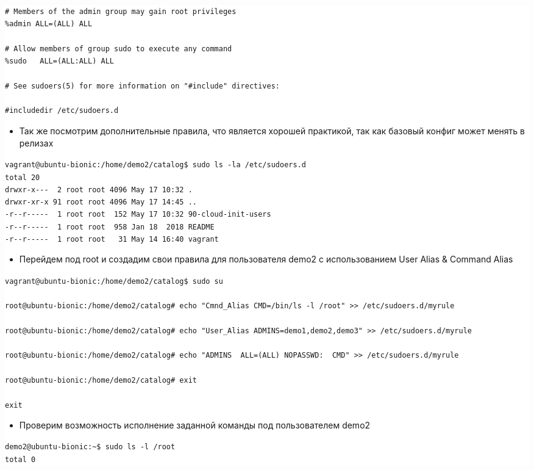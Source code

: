 ```
# Members of the admin group may gain root privileges
%admin ALL=(ALL) ALL

# Allow members of group sudo to execute any command
%sudo   ALL=(ALL:ALL) ALL

# See sudoers(5) for more information on "#include" directives:

#includedir /etc/sudoers.d
```
- Так же посмотрим дополнительные правила, что является хорошей практикой, так как базовый конфиг может менять в релизах
```
vagrant@ubuntu-bionic:/home/demo2/catalog$ sudo ls -la /etc/sudoers.d
total 20
drwxr-x---  2 root root 4096 May 17 10:32 .
drwxr-xr-x 91 root root 4096 May 17 14:45 ..
-r--r-----  1 root root  152 May 17 10:32 90-cloud-init-users
-r--r-----  1 root root  958 Jan 18  2018 README
-r--r-----  1 root root   31 May 14 16:40 vagrant
```
- Перейдем под root и создадим свои правила для пользователя demo2 с использованием User Alias & Command Alias
```
vagrant@ubuntu-bionic:/home/demo2/catalog$ sudo su

root@ubuntu-bionic:/home/demo2/catalog# echo "Cmnd_Alias CMD=/bin/ls -l /root" >> /etc/sudoers.d/myrule

root@ubuntu-bionic:/home/demo2/catalog# echo "User_Alias ADMINS=demo1,demo2,demo3" >> /etc/sudoers.d/myrule

root@ubuntu-bionic:/home/demo2/catalog# echo "ADMINS  ALL=(ALL) NOPASSWD:  CMD" >> /etc/sudoers.d/myrule 

root@ubuntu-bionic:/home/demo2/catalog# exit

exit
```
- Проверим возможность исполнение заданной команды под пользователем demo2
```
demo2@ubuntu-bionic:~$ sudo ls -l /root
total 0
```